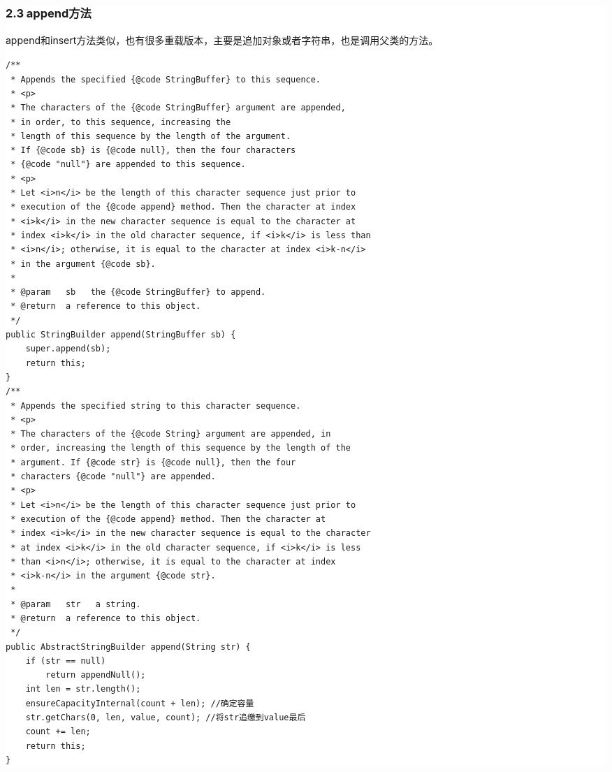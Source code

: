 ###  2.3 append方法

append和insert方法类似，也有很多重载版本，主要是追加对象或者字符串，也是调用父类的方法。

    
    
    /**
     * Appends the specified {@code StringBuffer} to this sequence.
     * <p>
     * The characters of the {@code StringBuffer} argument are appended,
     * in order, to this sequence, increasing the
     * length of this sequence by the length of the argument.
     * If {@code sb} is {@code null}, then the four characters
     * {@code "null"} are appended to this sequence.
     * <p>
     * Let <i>n</i> be the length of this character sequence just prior to
     * execution of the {@code append} method. Then the character at index
     * <i>k</i> in the new character sequence is equal to the character at
     * index <i>k</i> in the old character sequence, if <i>k</i> is less than
     * <i>n</i>; otherwise, it is equal to the character at index <i>k-n</i>
     * in the argument {@code sb}.
     *
     * @param   sb   the {@code StringBuffer} to append.
     * @return  a reference to this object.
     */
    public StringBuilder append(StringBuffer sb) {
        super.append(sb);
        return this;
    }
    /**
     * Appends the specified string to this character sequence.
     * <p>
     * The characters of the {@code String} argument are appended, in
     * order, increasing the length of this sequence by the length of the
     * argument. If {@code str} is {@code null}, then the four
     * characters {@code "null"} are appended.
     * <p>
     * Let <i>n</i> be the length of this character sequence just prior to
     * execution of the {@code append} method. Then the character at
     * index <i>k</i> in the new character sequence is equal to the character
     * at index <i>k</i> in the old character sequence, if <i>k</i> is less
     * than <i>n</i>; otherwise, it is equal to the character at index
     * <i>k-n</i> in the argument {@code str}.
     *
     * @param   str   a string.
     * @return  a reference to this object.
     */
    public AbstractStringBuilder append(String str) {
        if (str == null)
            return appendNull();
        int len = str.length();
        ensureCapacityInternal(count + len); //确定容量
        str.getChars(0, len, value, count); //将str追缴到value最后
        count += len;
        return this;
    }
